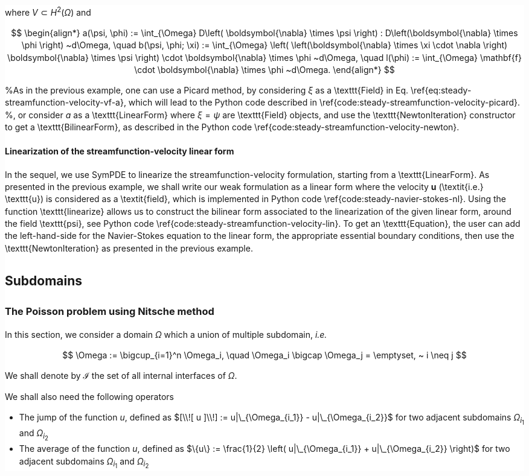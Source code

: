 where $V \subset H^2(\Omega)$ and  

$$
\begin{align*}
  a(\psi, \phi) := \int_{\Omega} D\left( \boldsymbol{\nabla} \times \psi \right) : D\left(\boldsymbol{\nabla} \times \phi \right) ~d\Omega,  
  \quad
  b(\psi, \phi; \xi) := \int_{\Omega} \left( \left(\boldsymbol{\nabla} \times \xi \cdot \nabla \right) \boldsymbol{\nabla} \times \psi \right) \cdot \boldsymbol{\nabla} \times \phi ~d\Omega,
  \quad
  l(\phi) := \int_{\Omega} \mathbf{f} \cdot \boldsymbol{\nabla} \times \phi ~d\Omega.
\end{align*}
$$

%As in the previous example, one can use a Picard method, by considering $\xi$ as a \texttt{Field} in Eq. \ref{eq:steady-streamfunction-velocity-vf-a}, which will lead to the Python code described in \ref{code:steady-streamfunction-velocity-picard}. %, or consider $a$ as a \texttt{LinearForm} where $\xi = \psi$ are \texttt{Field} objects, and use the \texttt{NewtonIteration} constructor to get a \texttt{BilinearForm}, as described in the Python code \ref{code:steady-streamfunction-velocity-newton}.


#### Linearization of the streamfunction-velocity linear form

In the sequel, we use SymPDE to linearize the streamfunction-velocity formulation, starting from a \texttt{LinearForm}.
As presented in the previous example, we shall write our weak formulation as a linear form where the velocity $\mathbf{u}$ (\textit{i.e.} \texttt{u}) is considered as a \textit{field}, which is implemented in Python code \ref{code:steady-navier-stokes-nl}.
Using the function \texttt{linearize} allows us to construct the bilinear form associated to the linearization of the given linear form, around the field \texttt{psi}, see Python code \ref{code:steady-streamfunction-velocity-lin}.
To get an \texttt{Equation}, the user can add the left-hand-side for the Navier-Stokes equation to the linear form, the appropriate essential boundary conditions, then use the \texttt{NewtonIteration} as presented in the previous example.


<a id="subdomains"></a>
## Subdomains 

<a id="subdomains-linear-poisson"></a>
### The Poisson problem using Nitsche method

In this section, we consider a domain $\Omega$ which a union of multiple subdomain, *i.e.*

$$
\Omega := \bigcup_{i=1}^n \Omega_i, \quad \Omega_i \bigcap \Omega_j = \emptyset, ~ i \neq j  
$$

We shall denote by $\mathcal{I}$ the set of all internal interfaces of $\Omega$.

We shall also need the following operators

- The jump of the function $u$, defined as $[\\![ u ]\\!] := u|\_{\Omega_{i_1}} -  u|\_{\Omega_{i_2}}$ for two adjacent subdomains $\Omega_{i_1}$ and $\Omega_{i_2}$
- The average of the function $u$, defined as $\{u\} := \frac{1}{2} \left( u|\_{\Omega_{i_1}} +  u|\_{\Omega_{i_2}} \right)$ for two adjacent subdomains $\Omega_{i_1}$ and $\Omega_{i_2}$

